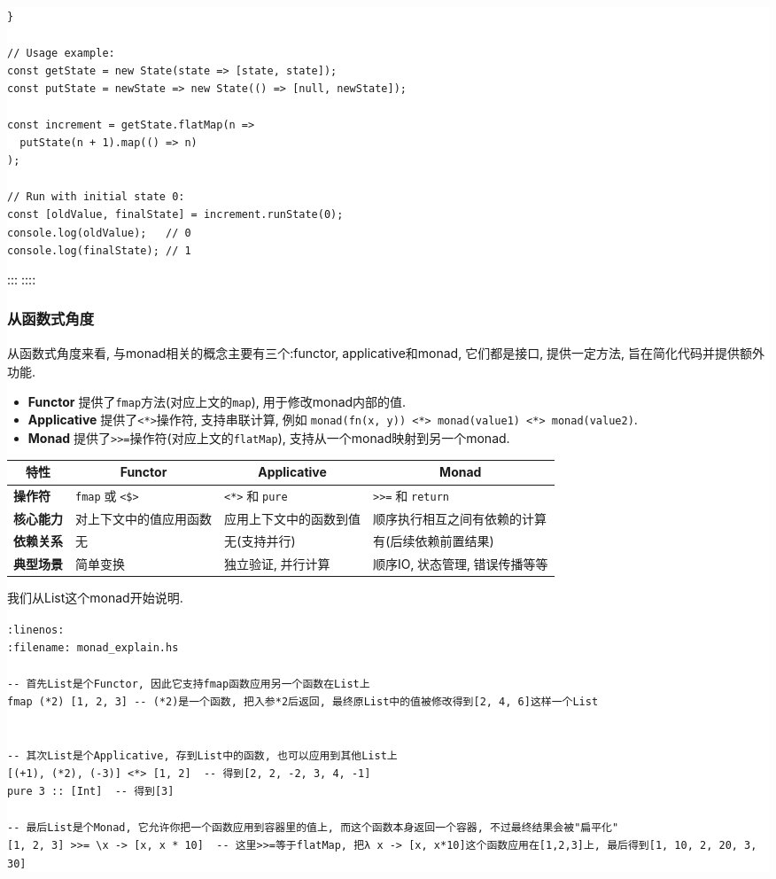 ```{code} javascript
}

// Usage example:
const getState = new State(state => [state, state]);
const putState = newState => new State(() => [null, newState]);

const increment = getState.flatMap(n =>
  putState(n + 1).map(() => n)
);

// Run with initial state 0:
const [oldValue, finalState] = increment.runState(0);
console.log(oldValue);   // 0
console.log(finalState); // 1
```
:::
::::

### 从函数式角度

从函数式角度来看, 与monad相关的概念主要有三个:functor, applicative和monad, 它们都是接口, 提供一定方法, 旨在简化代码并提供额外功能. 

-  **Functor** 提供了`fmap`方法(对应上文的`map`), 用于修改monad内部的值. 
-  **Applicative** 提供了`<*>`操作符, 支持串联计算, 例如 `monad(fn(x, y)) <*> monad(value1) <*> monad(value2)`. 
-  **Monad** 提供了`>>=`操作符(对应上文的`flatMap`), 支持从一个monad映射到另一个monad. 

| **特性**     | **Functor**            | **Applicative**        | **Monad**                      |
| ------------ | ---------------------- | ---------------------- | ------------------------------ |
| **操作符**   | `fmap` 或 `<$>`        | `<*>` 和 `pure`        | `>>=` 和 `return`              |
| **核心能力** | 对上下文中的值应用函数 | 应用上下文中的函数到值 | 顺序执行相互之间有依赖的计算   |
| **依赖关系** | 无                     | 无(支持并行)           | 有(后续依赖前置结果)           |
| **典型场景** | 简单变换               | 独立验证, 并行计算     | 顺序IO, 状态管理, 错误传播等等 |

我们从List这个monad开始说明. 

```{code} haskell
:linenos:
:filename: monad_explain.hs

-- 首先List是个Functor, 因此它支持fmap函数应用另一个函数在List上
fmap (*2) [1, 2, 3] -- (*2)是一个函数, 把入参*2后返回, 最终原List中的值被修改得到[2, 4, 6]这样一个List


-- 其次List是个Applicative, 存到List中的函数, 也可以应用到其他List上
[(+1), (*2), (-3)] <*> [1, 2]  -- 得到[2, 2, -2, 3, 4, -1]
pure 3 :: [Int]  -- 得到[3]

-- 最后List是个Monad, 它允许你把一个函数应用到容器里的值上, 而这个函数本身返回一个容器, 不过最终结果会被"扁平化"
[1, 2, 3] >>= \x -> [x, x * 10]  -- 这里>>=等于flatMap, 把λ x -> [x, x*10]这个函数应用在[1,2,3]上, 最后得到[1, 10, 2, 20, 3, 30]
```


[^haskell-book]: [programming in Haskell](https://book.douban.com/subject/26851474/), 作者Graham Hutton, 2016年出版